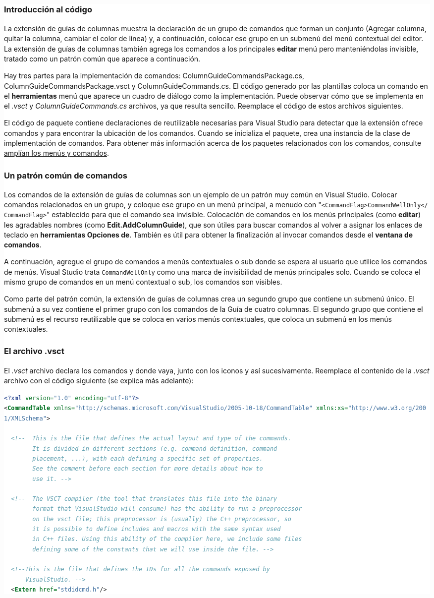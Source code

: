 ### <a name="introduction-to-the-code"></a>Introducción al código  
 La extensión de guías de columnas muestra la declaración de un grupo de comandos que forman un conjunto (Agregar columna, quitar la columna, cambiar el color de línea) y, a continuación, colocar ese grupo en un submenú del menú contextual del editor.  La extensión de guías de columnas también agrega los comandos a los principales **editar** menú pero manteniéndolas invisible, tratado como un patrón común que aparece a continuación.  
  
 Hay tres partes para la implementación de comandos: ColumnGuideCommandsPackage.cs, ColumnGuideCommandsPackage.vsct y ColumnGuideCommands.cs. El código generado por las plantillas coloca un comando en el **herramientas** menú que aparece un cuadro de diálogo como la implementación. Puede observar cómo que se implementa en el *.vsct* y *ColumnGuideCommands.cs* archivos, ya que resulta sencillo. Reemplace el código de estos archivos siguientes.  
  
 El código de paquete contiene declaraciones de reutilizable necesarias para Visual Studio para detectar que la extensión ofrece comandos y para encontrar la ubicación de los comandos. Cuando se inicializa el paquete, crea una instancia de la clase de implementación de comandos. Para obtener más información acerca de los paquetes relacionados con los comandos, consulte [amplían los menús y comandos](../extensibility/extending-menus-and-commands.md).  
  
### <a name="a-common-commands-pattern"></a>Un patrón común de comandos  
 Los comandos de la extensión de guías de columnas son un ejemplo de un patrón muy común en Visual Studio. Colocar comandos relacionados en un grupo, y coloque ese grupo en un menú principal, a menudo con "`<CommandFlag>CommandWellOnly</CommandFlag>`" establecido para que el comando sea invisible.  Colocación de comandos en los menús principales (como **editar**) les agradables nombres (como **Edit.AddColumnGuide**), que son útiles para buscar comandos al volver a asignar los enlaces de teclado en **herramientas Opciones de**. También es útil para obtener la finalización al invocar comandos desde el **ventana de comandos**.  
  
 A continuación, agregue el grupo de comandos a menús contextuales o sub donde se espera al usuario que utilice los comandos de menús. Visual Studio trata `CommandWellOnly` como una marca de invisibilidad de menús principales solo. Cuando se coloca el mismo grupo de comandos en un menú contextual o sub, los comandos son visibles.  
  
 Como parte del patrón común, la extensión de guías de columnas crea un segundo grupo que contiene un submenú único. El submenú a su vez contiene el primer grupo con los comandos de la Guía de cuatro columnas. El segundo grupo que contiene el submenú es el recurso reutilizable que se coloca en varios menús contextuales, que coloca un submenú en los menús contextuales.  
  
### <a name="the-vsct-file"></a>El archivo .vsct  
 El *.vsct* archivo declara los comandos y donde vaya, junto con los iconos y así sucesivamente. Reemplace el contenido de la *.vsct* archivo con el código siguiente (se explica más adelante):  
  
```xml  
<?xml version="1.0" encoding="utf-8"?>  
<CommandTable xmlns="http://schemas.microsoft.com/VisualStudio/2005-10-18/CommandTable" xmlns:xs="http://www.w3.org/2001/XMLSchema">  
  
  <!--  This is the file that defines the actual layout and type of the commands.  
        It is divided in different sections (e.g. command definition, command  
        placement, ...), with each defining a specific set of properties.  
        See the comment before each section for more details about how to  
        use it. -->  
  
  <!--  The VSCT compiler (the tool that translates this file into the binary  
        format that VisualStudio will consume) has the ability to run a preprocessor  
        on the vsct file; this preprocessor is (usually) the C++ preprocessor, so  
        it is possible to define includes and macros with the same syntax used  
        in C++ files. Using this ability of the compiler here, we include some files  
        defining some of the constants that we will use inside the file. -->  
  
  <!--This is the file that defines the IDs for all the commands exposed by   
      VisualStudio. -->  
  <Extern href="stdidcmd.h"/>  
```
